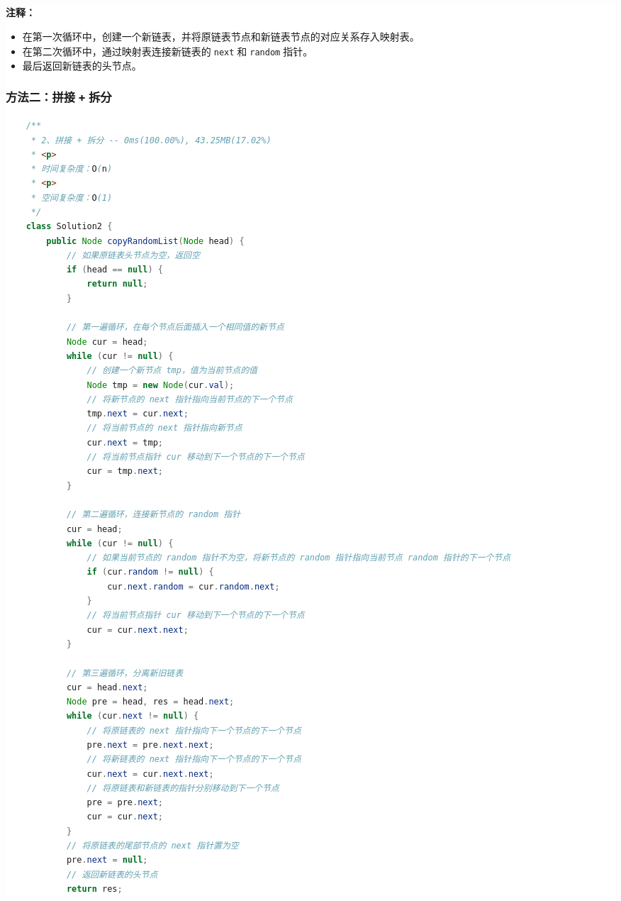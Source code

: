 **注释：**

- 在第一次循环中，创建一个新链表，并将原链表节点和新链表节点的对应关系存入映射表。
- 在第二次循环中，通过映射表连接新链表的 `next` 和 `random` 指针。
- 最后返回新链表的头节点。



### 方法二：拼接 + 拆分

```java
    /**
     * 2、拼接 + 拆分 -- 0ms(100.00%), 43.25MB(17.02%)
     * <p>
     * 时间复杂度：O(n)
     * <p>
     * 空间复杂度：O(1)
     */
    class Solution2 {
        public Node copyRandomList(Node head) {
            // 如果原链表头节点为空，返回空
            if (head == null) {
                return null;
            }

            // 第一遍循环，在每个节点后面插入一个相同值的新节点
            Node cur = head;
            while (cur != null) {
                // 创建一个新节点 tmp，值为当前节点的值
                Node tmp = new Node(cur.val);
                // 将新节点的 next 指针指向当前节点的下一个节点
                tmp.next = cur.next;
                // 将当前节点的 next 指针指向新节点
                cur.next = tmp;
                // 将当前节点指针 cur 移动到下一个节点的下一个节点
                cur = tmp.next;
            }

            // 第二遍循环，连接新节点的 random 指针
            cur = head;
            while (cur != null) {
                // 如果当前节点的 random 指针不为空，将新节点的 random 指针指向当前节点 random 指针的下一个节点
                if (cur.random != null) {
                    cur.next.random = cur.random.next;
                }
                // 将当前节点指针 cur 移动到下一个节点的下一个节点
                cur = cur.next.next;
            }

            // 第三遍循环，分离新旧链表
            cur = head.next;
            Node pre = head, res = head.next;
            while (cur.next != null) {
                // 将原链表的 next 指针指向下一个节点的下一个节点
                pre.next = pre.next.next;
                // 将新链表的 next 指针指向下一个节点的下一个节点
                cur.next = cur.next.next;
                // 将原链表和新链表的指针分别移动到下一个节点
                pre = pre.next;
                cur = cur.next;
            }
            // 将原链表的尾部节点的 next 指针置为空
            pre.next = null;
            // 返回新链表的头节点
            return res;
```